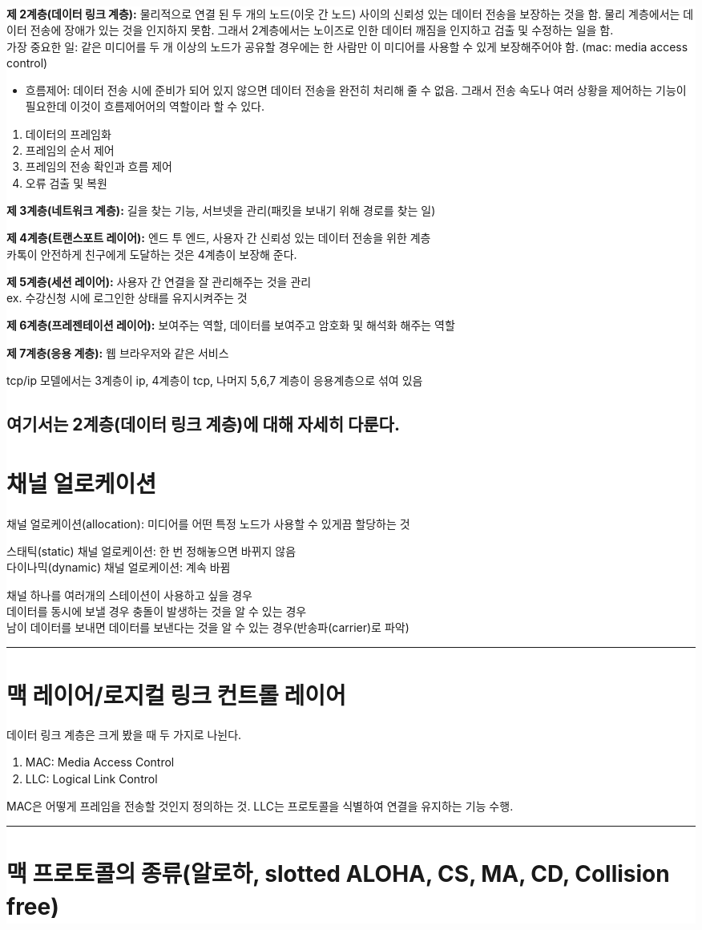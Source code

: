 **제 2계층(데이터 링크 계층):** 물리적으로 연결 된 두 개의 노드(이웃 간 노드) 사이의 신뢰성 있는 데이터 전송을 보장하는 것을 함. 물리 계층에서는 데이터 전송에 장애가 있는 것을 인지하지 못함. 그래서 2계층에서는 노이즈로 인한 데이터 깨짐을 인지하고 검출 및 수정하는 일을 함.    
가장 중요한 일: 같은 미디어를 두 개 이상의 노드가 공유할 경우에는 한 사람만 이 미디어를 사용할 수 있게 보장해주어야 함. (mac: media access control)   
+ 흐름제어: 데이터 전송 시에 준비가 되어 있지 않으면 데이터 전송을 완전히 처리해 줄 수 없음. 그래서 전송 속도나 여러 상황을 제어하는 기능이 필요한데 이것이 흐름제어어의 역할이라 할 수 있다.   
1. 데이터의 프레임화   
2. 프레임의 순서 제어   
3. 프레임의 전송 확인과 흐름 제어   
4. 오류 검출 및 복원   

**제 3계층(네트워크 계층):** 길을 찾는 기능, 서브넷을 관리(패킷을 보내기 위해 경로를 찾는 일)    

**제 4계층(트랜스포트 레이어):** 엔드 투 엔드, 사용자 간 신뢰성 있는 데이터 전송을 위한 계층    
카톡이 안전하게 친구에게 도달하는 것은 4계층이 보장해 준다.    

**제 5계층(세션 레이어):** 사용자 간 연결을 잘 관리해주는 것을 관리    
ex. 수강신청 시에 로그인한 상태를 유지시켜주는 것     

**제 6계층(프레젠테이션 레이어):** 보여주는 역할, 데이터를 보여주고 암호화 및 해석화 해주는 역할    

**제 7계층(응용 계층):** 웹 브라우저와 같은 서비스     

tcp/ip 모델에서는 3계층이 ip, 4계층이 tcp, 나머지 5,6,7 계층이 응용계층으로 섞여 있음     

여기서는 2계층(데이터 링크 계층)에 대해 자세히 다룬다.
-------------------

# 채널 얼로케이션

채널 얼로케이션(allocation): 미디어를 어떤 특정 노드가 사용할 수 있게끔 할당하는 것

스태틱(static) 채널 얼로케이션: 한 번 정해놓으면 바뀌지 않음   
다이나믹(dynamic) 채널 얼로케이션: 계속 바뀜   

채널 하나를 여러개의 스테이션이 사용하고 싶을 경우   
데이터를 동시에 보낼 경우 충돌이 발생하는 것을 알 수 있는 경우   
남이 데이터를 보내면 데이터를 보낸다는 것을 알 수 있는 경우(반송파(carrier)로 파악)   

-----------

# 맥 레이어/로지컬 링크 컨트롤 레이어

데이터 링크 계층은 크게 봤을 때 두 가지로 나뉜다.      
1. MAC: Media Access Control      
2. LLC: Logical Link Control   

MAC은 어떻게 프레임을 전송할 것인지 정의하는 것.
LLC는 프로토콜을 식별하여 연결을 유지하는 기능 수행.

------------------

# 맥 프로토콜의 종류(알로하, slotted ALOHA, CS, MA, CD, Collision free)
